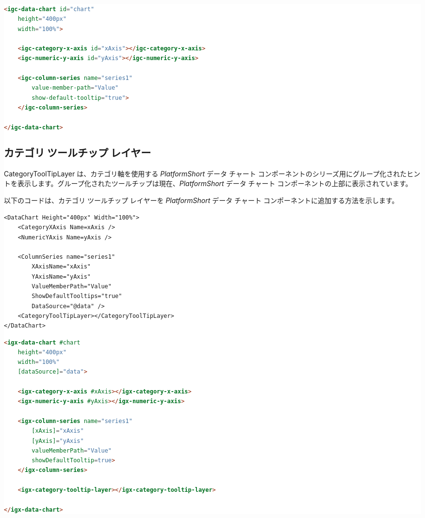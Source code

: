 ```html
<igc-data-chart id="chart"
    height="400px"
    width="100%">

    <igc-category-x-axis id="xAxis"></igc-category-x-axis>
    <igc-numeric-y-axis id="yAxis"></igc-numeric-y-axis>

    <igc-column-series name="series1"
        value-member-path="Value"
        show-default-tooltip="true">
    </igc-column-series>

</igc-data-chart>
```

## カテゴリ ツールチップ レイヤー

CategoryToolTipLayer は、カテゴリ軸を使用する $PlatformShort$ データ チャート コンポーネントのシリーズ用にグループ化されたヒントを表示します。グループ化されたツールチップは現在、$PlatformShort$ データ チャート コンポーネントの上部に表示されています。

以下のコードは、カテゴリ ツールチップ レイヤーを $PlatformShort$ データ チャート コンポーネントに追加する方法を示します。

```razor
<DataChart Height="400px" Width="100%">
    <CategoryXAxis Name=xAxis />
    <NumericYAxis Name=yAxis />

    <ColumnSeries name="series1" 
        XAxisName="xAxis"
        YAxisName="yAxis" 
        ValueMemberPath="Value"
        ShowDefaultTooltips="true"
        DataSource="@data" />
    <CategoryToolTipLayer></CategoryToolTipLayer>  
</DataChart>
```

```html
<igx-data-chart #chart
    height="400px"
    width="100%"
    [dataSource]="data">

    <igx-category-x-axis #xAxis></igx-category-x-axis>
    <igx-numeric-y-axis #yAxis></igx-numeric-y-axis>

    <igx-column-series name="series1"
        [xAxis]="xAxis"
        [yAxis]="yAxis"
        valueMemberPath="Value"
        showDefaultTooltip=true>
    </igx-column-series>

    <igx-category-tooltip-layer></igx-category-tooltip-layer>

</igx-data-chart>
```
